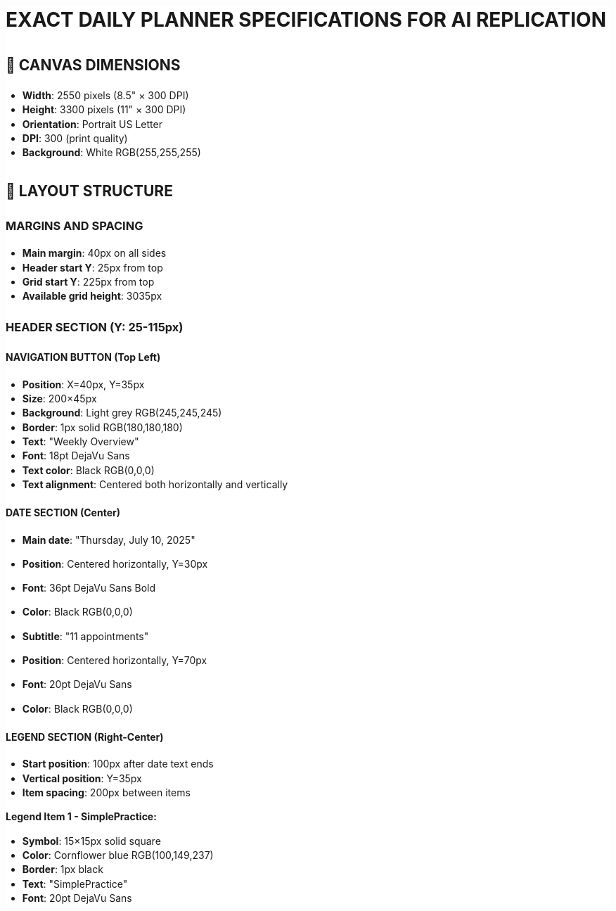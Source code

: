 # EXACT DAILY PLANNER SPECIFICATIONS FOR AI REPLICATION

## 🎯 CANVAS DIMENSIONS
- **Width**: 2550 pixels (8.5" × 300 DPI)
- **Height**: 3300 pixels (11" × 300 DPI)
- **Orientation**: Portrait US Letter
- **DPI**: 300 (print quality)
- **Background**: White RGB(255,255,255)

## 📐 LAYOUT STRUCTURE

### MARGINS AND SPACING
- **Main margin**: 40px on all sides
- **Header start Y**: 25px from top
- **Grid start Y**: 225px from top
- **Available grid height**: 3035px

### HEADER SECTION (Y: 25-115px)

#### NAVIGATION BUTTON (Top Left)
- **Position**: X=40px, Y=35px
- **Size**: 200×45px
- **Background**: Light grey RGB(245,245,245)
- **Border**: 1px solid RGB(180,180,180)
- **Text**: "Weekly Overview"
- **Font**: 18pt DejaVu Sans
- **Text color**: Black RGB(0,0,0)
- **Text alignment**: Centered both horizontally and vertically

#### DATE SECTION (Center)
- **Main date**: "Thursday, July 10, 2025"
- **Position**: Centered horizontally, Y=30px
- **Font**: 36pt DejaVu Sans Bold
- **Color**: Black RGB(0,0,0)

- **Subtitle**: "11 appointments"
- **Position**: Centered horizontally, Y=70px
- **Font**: 20pt DejaVu Sans
- **Color**: Black RGB(0,0,0)

#### LEGEND SECTION (Right-Center)
- **Start position**: 100px after date text ends
- **Vertical position**: Y=35px
- **Item spacing**: 200px between items

**Legend Item 1 - SimplePractice:**
- **Symbol**: 15×15px solid square
- **Color**: Cornflower blue RGB(100,149,237)
- **Border**: 1px black
- **Text**: "SimplePractice"
- **Font**: 20pt DejaVu Sans
